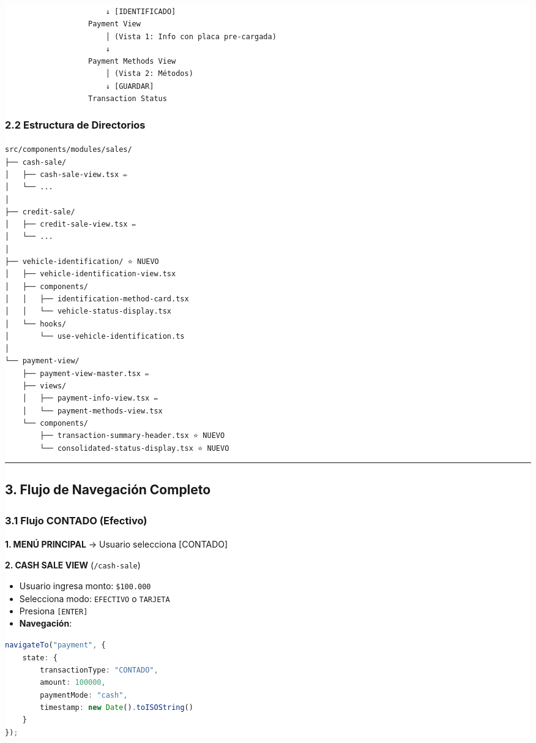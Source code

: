 ```
                       ↓ [IDENTIFICADO]
                   Payment View
                       │ (Vista 1: Info con placa pre-cargada)
                       ↓
                   Payment Methods View
                       │ (Vista 2: Métodos)
                       ↓ [GUARDAR]
                   Transaction Status
```

### 2.2 Estructura de Directorios

```
src/components/modules/sales/
├── cash-sale/
│   ├── cash-sale-view.tsx ✏️
│   └── ...
│
├── credit-sale/
│   ├── credit-sale-view.tsx ✏️
│   └── ...
│
├── vehicle-identification/ ⭐ NUEVO
│   ├── vehicle-identification-view.tsx
│   ├── components/
│   │   ├── identification-method-card.tsx
│   │   └── vehicle-status-display.tsx
│   └── hooks/
│       └── use-vehicle-identification.ts
│
└── payment-view/
    ├── payment-view-master.tsx ✏️
    ├── views/
    │   ├── payment-info-view.tsx ✏️
    │   └── payment-methods-view.tsx
    └── components/
        ├── transaction-summary-header.tsx ⭐ NUEVO
        └── consolidated-status-display.tsx ⭐ NUEVO
```

---

## 3. Flujo de Navegación Completo

### 3.1 Flujo CONTADO (Efectivo)

**1. MENÚ PRINCIPAL** → Usuario selecciona [CONTADO]

**2. CASH SALE VIEW** (`/cash-sale`)
- Usuario ingresa monto: `$100.000`
- Selecciona modo: `EFECTIVO` o `TARJETA`
- Presiona `[ENTER]`
- **Navegación**:
```typescript
navigateTo("payment", {
    state: {
        transactionType: "CONTADO",
        amount: 100000,
        paymentMode: "cash",
        timestamp: new Date().toISOString()
    }
});
```
